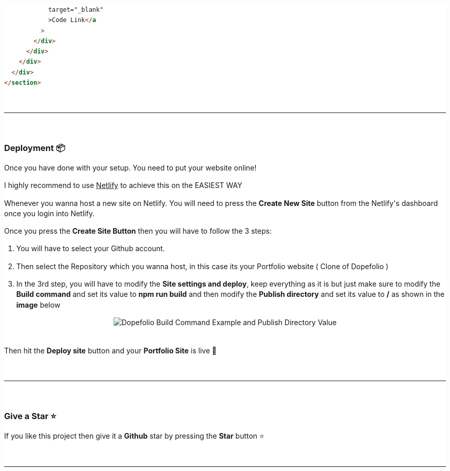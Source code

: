 ```html
            target="_blank"
            >Code Link</a
          >
        </div>
      </div>
    </div>
  </div>
</section>
```



<br>

---

<br>

### Deployment 📦

Once you have done with your setup. You need to put your website online!

I highly recommend to use [Netlify](https://netlify.com) to achieve this on the EASIEST WAY

Whenever you wanna host a new site on Netlify. You will need to press the **Create New Site** button from the Netlify's dashboard once you login into Netlify.

Once you press the **Create Site Button** then you will have to follow the 3 steps:

1. You will have to select your Github account.

2. Then select the Repository which you wanna host, in this case its your Portfolio website ( Clone of Dopefolio )

3. In the 3rd step, you will have to modify the **Site settings and deploy**, keep everything as it is but just make sure to modify the **Build command** and set its value to **npm run build** and then modify the **Publish directory** and set its value to **/** as shown in the **image** below

<div align="center">
  <img src="https://i.ibb.co/hDTTrPB/Set-Build-Command-to.png" alt="Dopefolio Build Command Example and Publish Directory Value" width="100%" />
  <br>
</div>

<br>

Then hit the **Deploy site** button and your **Portfolio Site** is live 🥳

<br>

---

<br>

### Give a Star ⭐

If you like this project then give it a **Github** star by pressing the **Star** button ⭐

<br>

---